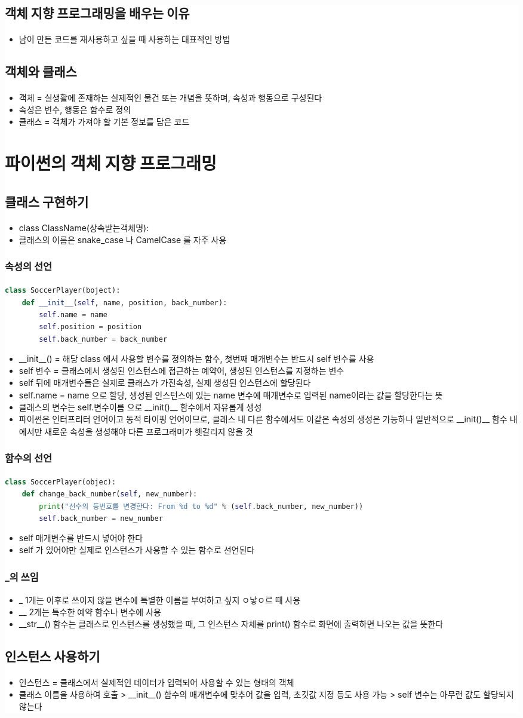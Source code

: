 ## 객체 지향 프로그래밍을 배우는 이유
- 남이 만든 코드를 재사용하고 싶을 때 사용하는 대표적인 방법

## 객체와 클래스
- 객체 = 실생활에 존재하는 실제적인 물건 또는 개념을 뜻하며, 속성과 행동으로 구성된다
- 속성은 변수, 행동은 함수로 정의
- 클래스 = 객체가 가져야 할 기본 정보를 담은 코드

# 파이썬의 객체 지향 프로그래밍

## 클래스 구현하기
- class ClassName(상속받는객체명):
- 클래스의 이름은 snake_case 나 CamelCase 를 자주 사용

### 속성의 선언

```python
class SoccerPlayer(boject):
    def __init__(self, name, position, back_number):
        self.name = name
        self.position = position
        self.back_number = back_number
```

- \_\_init__() = 해당 class 에서 사용할 변수를 정의하는 함수, 첫번째 매개변수는 반드시 self 변수를 사용
- self 변수 = 클래스에서 생성된 인스턴스에 접근하는 예약어, 생성된 인스턴스를 지정하는 변수
- self 뒤에 매개변수들은 실제로 클래스가 가진속성, 실제 생성된 인스턴스에 할당된다
- self.name = name 으로 할당, 생성된 인스턴스에 있는 name 변수에 매개변수로 입력된 name이라는 값을 할당한다는 뜻
- 클래스의 변수는 self.변수이름 으로 \_\_init()__ 함수에서 자유롭게 생성
- 파이썬은 인터프리터 언어이고 동적 타이핑 언어이므로, 클래스 내 다른 함수에서도 이같은 속성의 생성은 가능하나 일반적으로 \_\_init()__ 함수 내에서만 새로운 속성을 생성해야 다른 프로그래머가 헷갈리지 않을 것

### 함수의 선언

```python
class SoccerPlayer(objec):
    def change_back_number(self, new_number):
        print("선수의 등번호를 변경한다: From %d to %d" % (self.back_number, new_number))
        self.back_number = new_number
```

- self 매개변수를 반드시 넣어야 한다
- self 가 있어야만 실제로 인스턴스가 사용할 수 있는 함수로 선언된다

### _의 쓰임
- _ 1개는 이후로 쓰이지 않을 변수에 특별한 이름을 부여하고 싶지 ㅇ낳ㅇ르 때 사용
- __ 2개는 특수한 예약 함수나 변수에 사용
- \_\_str__() 함수는 클래스로 인스턴스를 생성했을 때, 그 인스턴스 자체를 print() 함수로 화면에 출력하면 나오는 값을 뜻한다

## 인스턴스 사용하기
- 인스턴스 = 클래스에서 실제적인 데이터가 입력되어 사용할 수 있는 형태의 객체
- 클래스 이름을 사용하여 호출 > \_\_init__() 함수의 매개변수에 맞추어 값을 입력, 초깃값 지정 등도 사용 가능 > self 변수는 아무런 값도 할당되지 않는다
